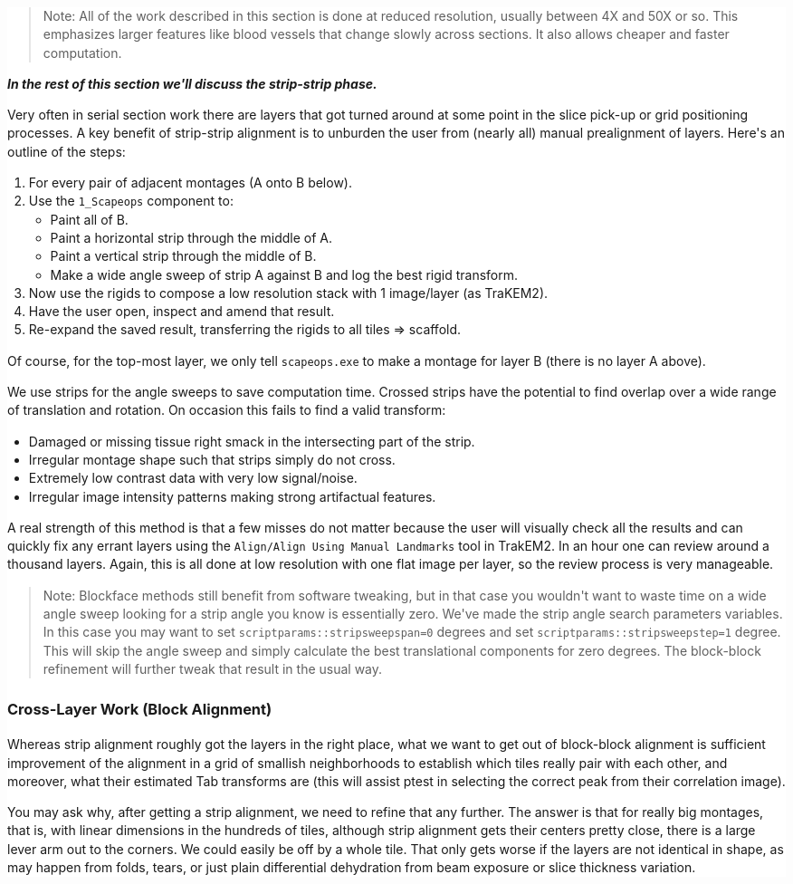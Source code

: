 >Note: All of the work described in this section is done at reduced resolution, usually between 4X and 50X or so. This emphasizes larger features like blood vessels that change slowly across sections. It also allows cheaper and faster computation.

**_In the rest of this section we'll discuss the strip-strip phase._**

Very often in serial section work there are layers that got turned around at some point in the slice pick-up or grid positioning processes. A key benefit of strip-strip alignment is to unburden the user from (nearly all) manual prealignment of layers. Here's an outline of the steps:

1. For every pair of adjacent montages (A onto B below).
2. Use the `1_Scapeops` component to:
	* Paint all of B.
	* Paint a horizontal strip through the middle of A.
	* Paint a vertical strip through the middle of B.
	* Make a wide angle sweep of strip A against B and log the best rigid transform.
3. Now use the rigids to compose a low resolution stack with 1 image/layer (as TraKEM2).
4. Have the user open, inspect and amend that result.
5. Re-expand the saved result, transferring the rigids to all tiles => scaffold.

Of course, for the top-most layer, we only tell `scapeops.exe` to make a montage for layer B (there is no layer A above).

We use strips for the angle sweeps to save computation time. Crossed strips have the potential to find overlap over a wide range of translation and rotation. On occasion this fails to find a valid transform:

* Damaged or missing tissue right smack in the intersecting part of the strip.
* Irregular montage shape such that strips simply do not cross.
* Extremely low contrast data with very low signal/noise.
* Irregular image intensity patterns making strong artifactual features.

A real strength of this method is that a few misses do not matter because the user will visually check all the results and can quickly fix any errant layers using the `Align/Align Using Manual Landmarks` tool in TrakEM2. In an hour one can review around a thousand layers. Again, this is all done at low resolution with one flat image per layer, so the review process is very manageable.

> Note: Blockface methods still benefit from software tweaking, but in that case you wouldn't want to waste time on a wide angle sweep looking for a strip angle you know is essentially zero. We've made the strip angle search parameters variables. In this case you may want to set `scriptparams::stripsweepspan=0` degrees and set `scriptparams::stripsweepstep=1` degree. This will skip the angle sweep and simply calculate the best translational components for zero degrees. The block-block refinement will further tweak that result in the usual way.

### <a name="cross-layer-work-block-alignment"></a>Cross-Layer Work (Block Alignment)

Whereas strip alignment roughly got the layers in the right place, what we want to get out of block-block alignment is sufficient improvement of the alignment in a grid of smallish neighborhoods to establish which tiles really pair with each other, and moreover, what their estimated Tab transforms are (this will assist ptest in selecting the correct peak from their correlation image).

You may ask why, after getting a strip alignment, we need to refine that any further. The answer is that for really big montages, that is, with linear dimensions in the hundreds of tiles, although strip alignment gets their centers pretty close, there is a large lever arm out to the corners. We could easily be off by a whole tile. That only gets worse if the layers are not identical in shape, as may happen from folds, tears, or just plain differential dehydration from beam exposure or slice thickness variation.
